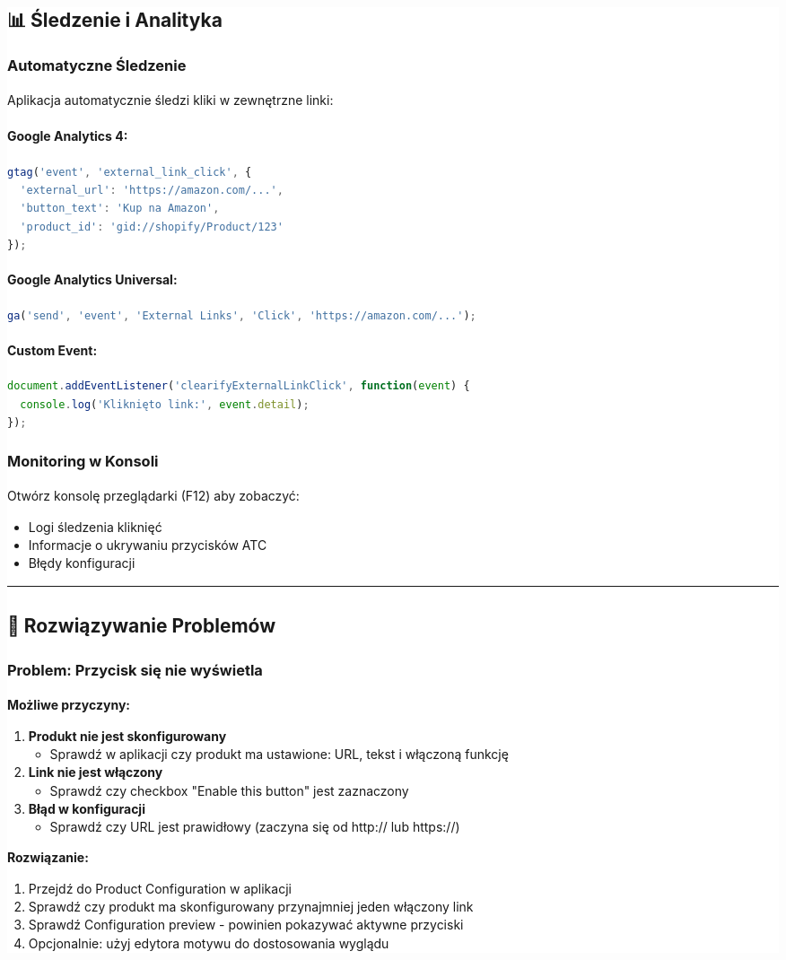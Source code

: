 
## 📊 Śledzenie i Analityka

### Automatyczne Śledzenie

Aplikacja automatycznie śledzi kliki w zewnętrzne linki:

#### Google Analytics 4:
```javascript
gtag('event', 'external_link_click', {
  'external_url': 'https://amazon.com/...',
  'button_text': 'Kup na Amazon',
  'product_id': 'gid://shopify/Product/123'
});
```

#### Google Analytics Universal:
```javascript
ga('send', 'event', 'External Links', 'Click', 'https://amazon.com/...');
```

#### Custom Event:
```javascript
document.addEventListener('clearifyExternalLinkClick', function(event) {
  console.log('Kliknięto link:', event.detail);
});
```

### Monitoring w Konsoli

Otwórz konsolę przeglądarki (F12) aby zobaczyć:
- Logi śledzenia kliknięć
- Informacje o ukrywaniu przycisków ATC
- Błędy konfiguracji

---

## 🔧 Rozwiązywanie Problemów

### Problem: Przycisk się nie wyświetla

**Możliwe przyczyny:**
1. **Produkt nie jest skonfigurowany**
   - Sprawdź w aplikacji czy produkt ma ustawione: URL, tekst i włączoną funkcję
2. **Link nie jest włączony**
   - Sprawdź czy checkbox "Enable this button" jest zaznaczony
3. **Błąd w konfiguracji**
   - Sprawdź czy URL jest prawidłowy (zaczyna się od http:// lub https://)

**Rozwiązanie:**
1. Przejdź do Product Configuration w aplikacji
2. Sprawdź czy produkt ma skonfigurowany przynajmniej jeden włączony link
3. Sprawdź Configuration preview - powinien pokazywać aktywne przyciski
4. Opcjonalnie: użyj edytora motywu do dostosowania wyglądu
